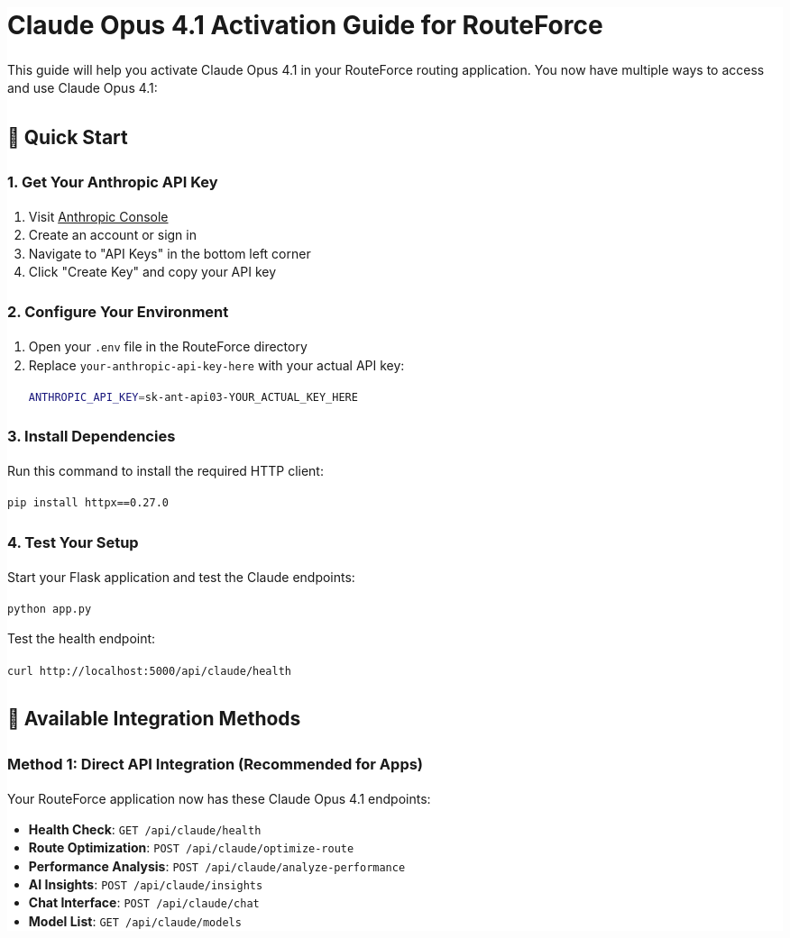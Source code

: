 # Claude Opus 4.1 Activation Guide for RouteForce

This guide will help you activate Claude Opus 4.1 in your RouteForce routing application. You now have multiple ways to access and use Claude Opus 4.1:

## 🚀 Quick Start

### 1. Get Your Anthropic API Key

1. Visit [Anthropic Console](https://console.anthropic.com/)
2. Create an account or sign in
3. Navigate to "API Keys" in the bottom left corner
4. Click "Create Key" and copy your API key

### 2. Configure Your Environment

1. Open your `.env` file in the RouteForce directory
2. Replace `your-anthropic-api-key-here` with your actual API key:
   ```bash
   ANTHROPIC_API_KEY=sk-ant-api03-YOUR_ACTUAL_KEY_HERE
   ```

### 3. Install Dependencies

Run this command to install the required HTTP client:
```bash
pip install httpx==0.27.0
```

### 4. Test Your Setup

Start your Flask application and test the Claude endpoints:
```bash
python app.py
```

Test the health endpoint:
```bash
curl http://localhost:5000/api/claude/health
```

## 🔧 Available Integration Methods

### Method 1: Direct API Integration (Recommended for Apps)

Your RouteForce application now has these Claude Opus 4.1 endpoints:

- **Health Check**: `GET /api/claude/health`
- **Route Optimization**: `POST /api/claude/optimize-route`
- **Performance Analysis**: `POST /api/claude/analyze-performance`  
- **AI Insights**: `POST /api/claude/insights`
- **Chat Interface**: `POST /api/claude/chat`
- **Model List**: `GET /api/claude/models`
